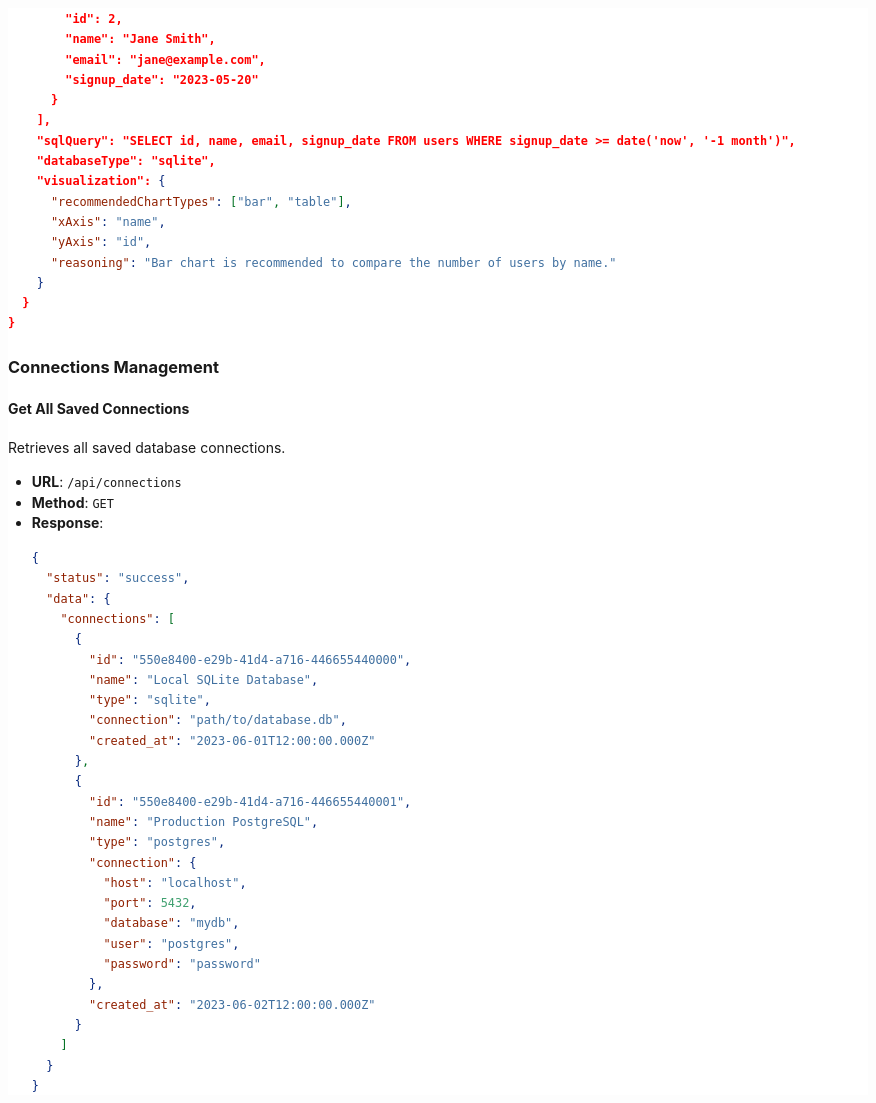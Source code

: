   ```json
          "id": 2,
          "name": "Jane Smith",
          "email": "jane@example.com",
          "signup_date": "2023-05-20"
        }
      ],
      "sqlQuery": "SELECT id, name, email, signup_date FROM users WHERE signup_date >= date('now', '-1 month')",
      "databaseType": "sqlite",
      "visualization": {
        "recommendedChartTypes": ["bar", "table"],
        "xAxis": "name",
        "yAxis": "id",
        "reasoning": "Bar chart is recommended to compare the number of users by name."
      }
    }
  }
  ```

### Connections Management

#### Get All Saved Connections

Retrieves all saved database connections.

- **URL**: `/api/connections`
- **Method**: `GET`
- **Response**:
  ```json
  {
    "status": "success",
    "data": {
      "connections": [
        {
          "id": "550e8400-e29b-41d4-a716-446655440000",
          "name": "Local SQLite Database",
          "type": "sqlite",
          "connection": "path/to/database.db",
          "created_at": "2023-06-01T12:00:00.000Z"
        },
        {
          "id": "550e8400-e29b-41d4-a716-446655440001",
          "name": "Production PostgreSQL",
          "type": "postgres",
          "connection": {
            "host": "localhost",
            "port": 5432,
            "database": "mydb",
            "user": "postgres",
            "password": "password"
          },
          "created_at": "2023-06-02T12:00:00.000Z"
        }
      ]
    }
  }
  ```
